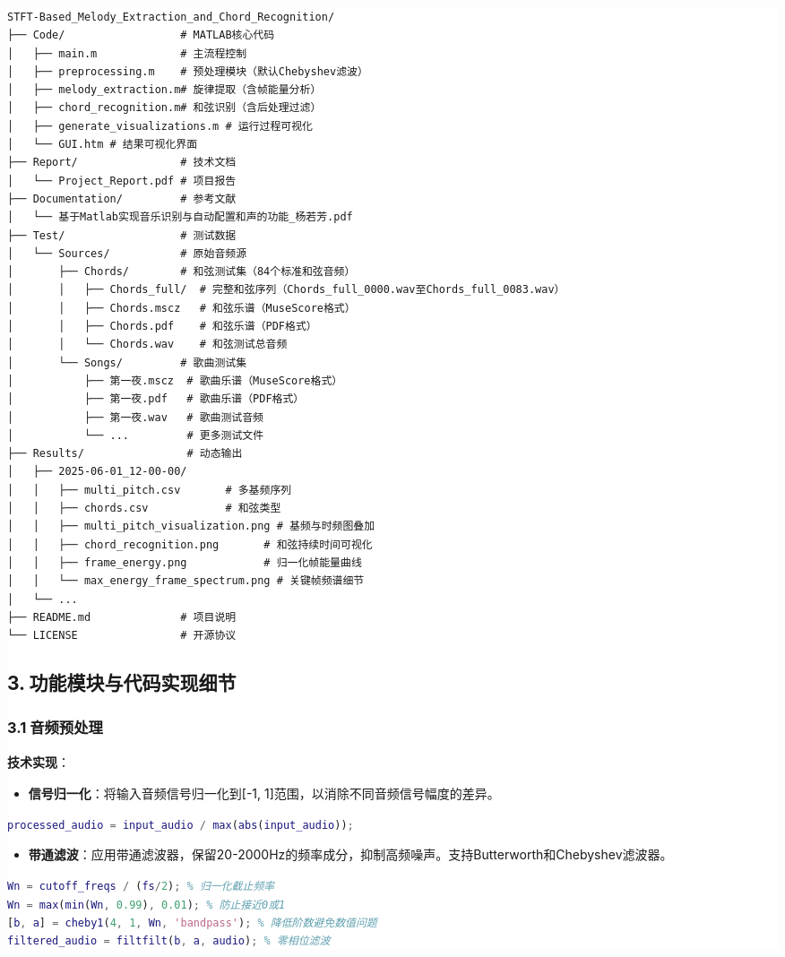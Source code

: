 ```  
STFT-Based_Melody_Extraction_and_Chord_Recognition/
├── Code/                  # MATLAB核心代码
│   ├── main.m             # 主流程控制
│   ├── preprocessing.m    # 预处理模块（默认Chebyshev滤波）
│   ├── melody_extraction.m# 旋律提取（含帧能量分析）
│   ├── chord_recognition.m# 和弦识别（含后处理过滤）
│   ├── generate_visualizations.m # 运行过程可视化
│   └── GUI.htm # 结果可视化界面
├── Report/                # 技术文档
│   └── Project_Report.pdf # 项目报告
├── Documentation/         # 参考文献
│   └── 基于Matlab实现音乐识别与自动配置和声的功能_杨若芳.pdf
├── Test/                  # 测试数据
│   └── Sources/           # 原始音频源
│       ├── Chords/        # 和弦测试集（84个标准和弦音频）
│       │   ├── Chords_full/  # 完整和弦序列（Chords_full_0000.wav至Chords_full_0083.wav）
│       │   ├── Chords.mscz   # 和弦乐谱（MuseScore格式）
│       │   ├── Chords.pdf    # 和弦乐谱（PDF格式）
│       │   └── Chords.wav    # 和弦测试总音频
│       └── Songs/         # 歌曲测试集
│           ├── 第一夜.mscz  # 歌曲乐谱（MuseScore格式）
│           ├── 第一夜.pdf   # 歌曲乐谱（PDF格式）
│           ├── 第一夜.wav   # 歌曲测试音频
│           └── ...         # 更多测试文件
├── Results/                # 动态输出
│   ├── 2025-06-01_12-00-00/  
│   │   ├── multi_pitch.csv       # 多基频序列
│   │   ├── chords.csv            # 和弦类型
│   │   ├── multi_pitch_visualization.png # 基频与时频图叠加
│   │   ├── chord_recognition.png       # 和弦持续时间可视化
│   │   ├── frame_energy.png            # 归一化帧能量曲线
│   │   └── max_energy_frame_spectrum.png # 关键帧频谱细节
│   └── ...  
├── README.md              # 项目说明
└── LICENSE                # 开源协议
```  

## 3. 功能模块与代码实现细节

### 3.1 音频预处理

**技术实现**：  

- **信号归一化**：将输入音频信号归一化到[-1, 1]范围，以消除不同音频信号幅度的差异。

```matlab
processed_audio = input_audio / max(abs(input_audio));  
```

- **带通滤波**：应用带通滤波器，保留20-2000Hz的频率成分，抑制高频噪声。支持Butterworth和Chebyshev滤波器。

```matlab
Wn = cutoff_freqs / (fs/2); % 归一化截止频率
Wn = max(min(Wn, 0.99), 0.01); % 防止接近0或1
[b, a] = cheby1(4, 1, Wn, 'bandpass'); % 降低阶数避免数值问题
filtered_audio = filtfilt(b, a, audio); % 零相位滤波
```
